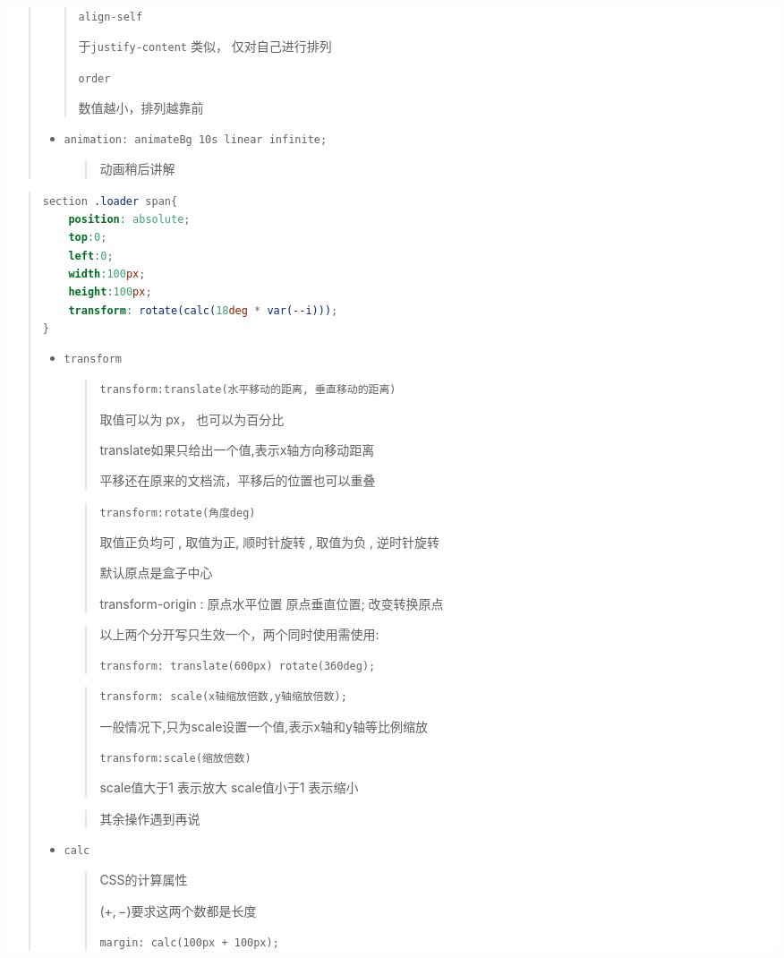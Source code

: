 >   >
>   > `align-self` 
>   >
>   > 于`justify-content`  类似， 仅对自己进行排列
>   >
>   > `order`
>   >
>   > 数值越小，排列越靠前
>
> * `animation: animateBg 10s linear infinite;`
>
>   > 动画稍后讲解



> ```css
> section .loader span{
>     position: absolute;
>     top:0;
>     left:0;
>     width:100px;
>     height:100px;
>     transform: rotate(calc(18deg * var(--i)));
> }
> ```
>
> * `transform`
>
>   > `transform:translate(水平移动的距离, 垂直移动的距离)`
>   >
>   > 取值可以为 px， 也可以为百分比
>   >
>   > translate如果只给出一个值,表示x轴方向移动距离
>   >
>   > 平移还在原来的文档流，平移后的位置也可以重叠
>
>   > `transform:rotate(角度deg)`
>   >
>   > 取值正负均可 , 取值为正, 顺时针旋转 , 取值为负 , 逆时针旋转
>   >
>   > 默认原点是盒子中心
>   >
>   > transform-origin : 原点水平位置 原点垂直位置; 改变转换原点
>
>   > 以上两个分开写只生效一个，两个同时使用需使用:
>   >
>   > `transform: translate(600px) rotate(360deg);`
>
>   > `transform: scale(x轴缩放倍数,y轴缩放倍数);`
>   >
>   > 一般情况下,只为scale设置一个值,表示x轴和y轴等比例缩放
>   >
>   >  `transform:scale(缩放倍数)` 
>   >
>   > scale值大于1 表示放大  scale值小于1 表示缩小
>
>   > 其余操作遇到再说
>
> * `calc`
>
>   > CSS的计算属性
>   >
>   > $(+, -)$要求这两个数都是长度
>   >
>   > `margin: calc(100px + 100px);`